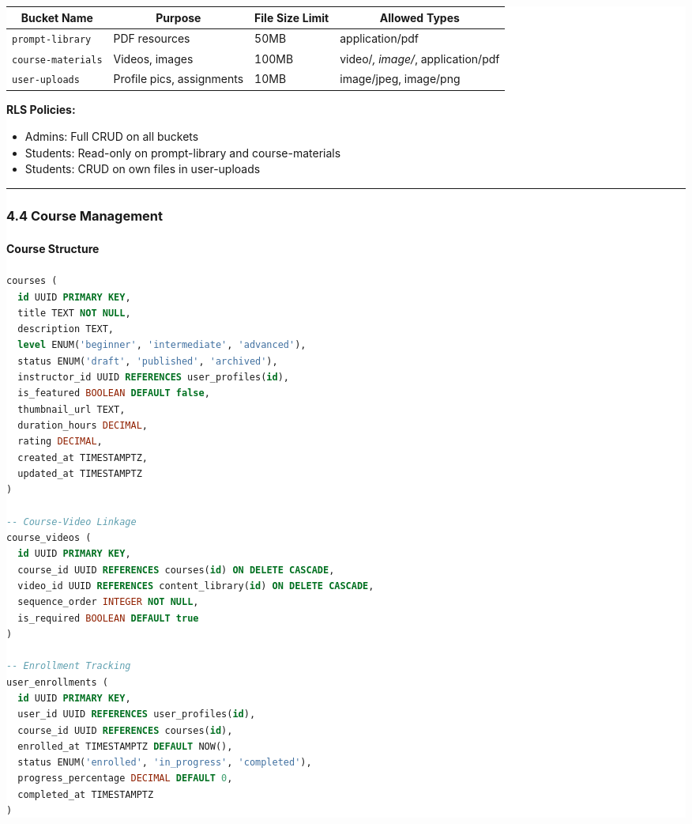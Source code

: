 | Bucket Name | Purpose | File Size Limit | Allowed Types |
|-------------|---------|-----------------|---------------|
| `prompt-library` | PDF resources | 50MB | application/pdf |
| `course-materials` | Videos, images | 100MB | video/*, image/*, application/pdf |
| `user-uploads` | Profile pics, assignments | 10MB | image/jpeg, image/png |

**RLS Policies:**
- Admins: Full CRUD on all buckets
- Students: Read-only on prompt-library and course-materials
- Students: CRUD on own files in user-uploads

---

### 4.4 Course Management

#### Course Structure

```sql
courses (
  id UUID PRIMARY KEY,
  title TEXT NOT NULL,
  description TEXT,
  level ENUM('beginner', 'intermediate', 'advanced'),
  status ENUM('draft', 'published', 'archived'),
  instructor_id UUID REFERENCES user_profiles(id),
  is_featured BOOLEAN DEFAULT false,
  thumbnail_url TEXT,
  duration_hours DECIMAL,
  rating DECIMAL,
  created_at TIMESTAMPTZ,
  updated_at TIMESTAMPTZ
)

-- Course-Video Linkage
course_videos (
  id UUID PRIMARY KEY,
  course_id UUID REFERENCES courses(id) ON DELETE CASCADE,
  video_id UUID REFERENCES content_library(id) ON DELETE CASCADE,
  sequence_order INTEGER NOT NULL,
  is_required BOOLEAN DEFAULT true
)

-- Enrollment Tracking
user_enrollments (
  id UUID PRIMARY KEY,
  user_id UUID REFERENCES user_profiles(id),
  course_id UUID REFERENCES courses(id),
  enrolled_at TIMESTAMPTZ DEFAULT NOW(),
  status ENUM('enrolled', 'in_progress', 'completed'),
  progress_percentage DECIMAL DEFAULT 0,
  completed_at TIMESTAMPTZ
)
```
